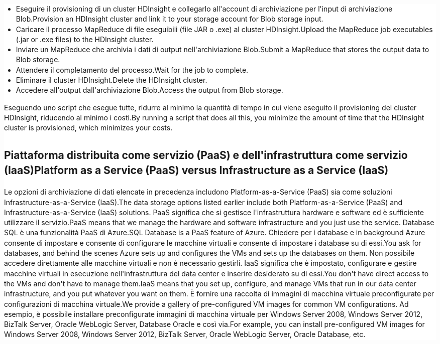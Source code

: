 - <span data-ttu-id="08f97-188">Eseguire il provisioning di un cluster HDInsight e collegarlo all'account di archiviazione per l'input di archiviazione Blob.</span><span class="sxs-lookup"><span data-stu-id="08f97-188">Provision an HDInsight cluster and link it to your storage account for Blob storage input.</span></span>
- <span data-ttu-id="08f97-189">Caricare il processo MapReduce di file eseguibili (file JAR o .exe) al cluster HDInsight.</span><span class="sxs-lookup"><span data-stu-id="08f97-189">Upload the MapReduce job executables (.jar or .exe files) to the HDInsight cluster.</span></span>
- <span data-ttu-id="08f97-190">Inviare un MapReduce che archivia i dati di output nell'archiviazione Blob.</span><span class="sxs-lookup"><span data-stu-id="08f97-190">Submit a MapReduce that stores the output data to Blob storage.</span></span>
- <span data-ttu-id="08f97-191">Attendere il completamento del processo.</span><span class="sxs-lookup"><span data-stu-id="08f97-191">Wait for the job to complete.</span></span>
- <span data-ttu-id="08f97-192">Eliminare il cluster HDInsight.</span><span class="sxs-lookup"><span data-stu-id="08f97-192">Delete the HDInsight cluster.</span></span>
- <span data-ttu-id="08f97-193">Accedere all'output dall'archiviazione Blob.</span><span class="sxs-lookup"><span data-stu-id="08f97-193">Access the output from Blob storage.</span></span>

<span data-ttu-id="08f97-194">Eseguendo uno script che esegue tutte, ridurre al minimo la quantità di tempo in cui viene eseguito il provisioning del cluster HDInsight, riducendo al minimo i costi.</span><span class="sxs-lookup"><span data-stu-id="08f97-194">By running a script that does all this, you minimize the amount of time that the HDInsight cluster is provisioned, which minimizes your costs.</span></span>

<a id="paasiaas"></a>
## <a name="platform-as-a-service-paas-versus-infrastructure-as-a-service-iaas"></a><span data-ttu-id="08f97-195">Piattaforma distribuita come servizio (PaaS) e dell'infrastruttura come servizio (IaaS)</span><span class="sxs-lookup"><span data-stu-id="08f97-195">Platform as a Service (PaaS) versus Infrastructure as a Service (IaaS)</span></span>

<span data-ttu-id="08f97-196">Le opzioni di archiviazione di dati elencate in precedenza includono Platform-as-a-Service (PaaS) sia come soluzioni Infrastructure-as-a-Service (IaaS).</span><span class="sxs-lookup"><span data-stu-id="08f97-196">The data storage options listed earlier include both Platform-as-a-Service (PaaS) and Infrastructure-as-a-Service (IaaS) solutions.</span></span> <span data-ttu-id="08f97-197">PaaS significa che si gestisce l'infrastruttura hardware e software ed è sufficiente utilizzare il servizio.</span><span class="sxs-lookup"><span data-stu-id="08f97-197">PaaS means that we manage the hardware and software infrastructure and you just use the service.</span></span> <span data-ttu-id="08f97-198">Database SQL è una funzionalità PaaS di Azure.</span><span class="sxs-lookup"><span data-stu-id="08f97-198">SQL Database is a PaaS feature of Azure.</span></span> <span data-ttu-id="08f97-199">Chiedere per i database e in background Azure consente di impostare e consente di configurare le macchine virtuali e consente di impostare i database su di essi.</span><span class="sxs-lookup"><span data-stu-id="08f97-199">You ask for databases, and behind the scenes Azure sets up and configures the VMs and sets up the databases on them.</span></span> <span data-ttu-id="08f97-200">Non possibile accedere direttamente alle macchine virtuali e non è necessario gestirli. IaaS significa che è impostato, configurare e gestire macchine virtuali in esecuzione nell'infrastruttura del data center e inserire desiderato su di essi.</span><span class="sxs-lookup"><span data-stu-id="08f97-200">You don't have direct access to the VMs and don't have to manage them.IaaS means that you set up, configure, and manage VMs that run in our data center infrastructure, and you put whatever you want on them.</span></span> <span data-ttu-id="08f97-201">È fornire una raccolta di immagini di macchina virtuale preconfigurate per configurazioni di macchina virtuale.</span><span class="sxs-lookup"><span data-stu-id="08f97-201">We provide a gallery of pre-configured VM images for common VM configurations.</span></span> <span data-ttu-id="08f97-202">Ad esempio, è possibile installare preconfigurate immagini di macchina virtuale per Windows Server 2008, Windows Server 2012, BizTalk Server, Oracle WebLogic Server, Database Oracle e così via.</span><span class="sxs-lookup"><span data-stu-id="08f97-202">For example, you can install pre-configured VM images for Windows Server 2008, Windows Server 2012, BizTalk Server, Oracle WebLogic Server, Oracle Database, etc.</span></span>
